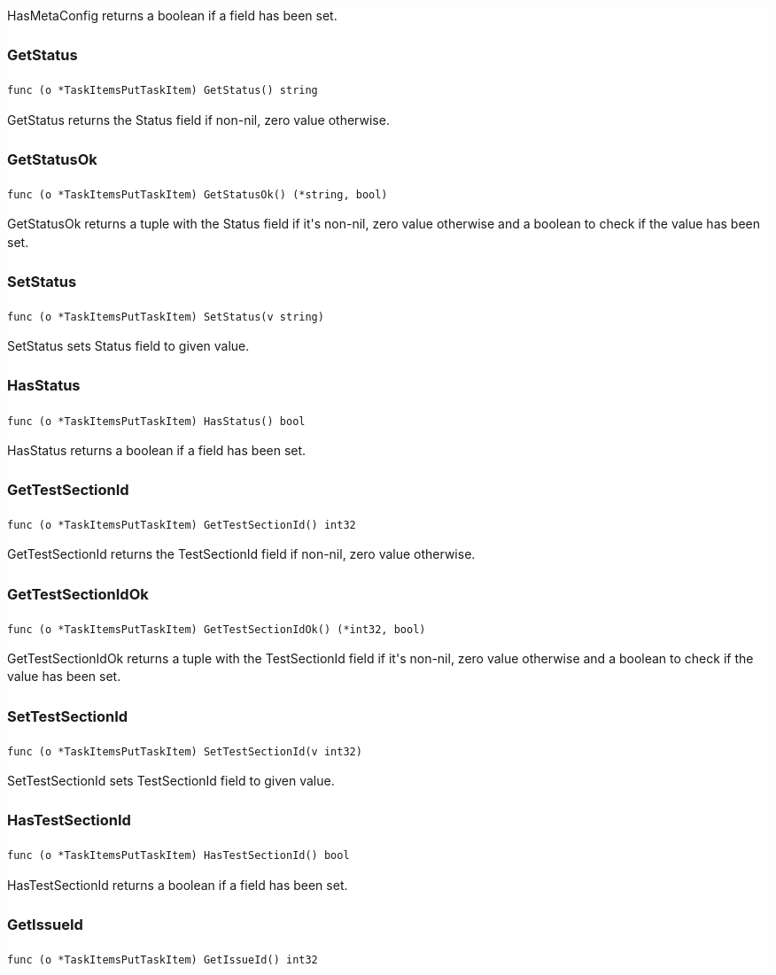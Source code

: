 HasMetaConfig returns a boolean if a field has been set.

### GetStatus

`func (o *TaskItemsPutTaskItem) GetStatus() string`

GetStatus returns the Status field if non-nil, zero value otherwise.

### GetStatusOk

`func (o *TaskItemsPutTaskItem) GetStatusOk() (*string, bool)`

GetStatusOk returns a tuple with the Status field if it's non-nil, zero value otherwise
and a boolean to check if the value has been set.

### SetStatus

`func (o *TaskItemsPutTaskItem) SetStatus(v string)`

SetStatus sets Status field to given value.

### HasStatus

`func (o *TaskItemsPutTaskItem) HasStatus() bool`

HasStatus returns a boolean if a field has been set.

### GetTestSectionId

`func (o *TaskItemsPutTaskItem) GetTestSectionId() int32`

GetTestSectionId returns the TestSectionId field if non-nil, zero value otherwise.

### GetTestSectionIdOk

`func (o *TaskItemsPutTaskItem) GetTestSectionIdOk() (*int32, bool)`

GetTestSectionIdOk returns a tuple with the TestSectionId field if it's non-nil, zero value otherwise
and a boolean to check if the value has been set.

### SetTestSectionId

`func (o *TaskItemsPutTaskItem) SetTestSectionId(v int32)`

SetTestSectionId sets TestSectionId field to given value.

### HasTestSectionId

`func (o *TaskItemsPutTaskItem) HasTestSectionId() bool`

HasTestSectionId returns a boolean if a field has been set.

### GetIssueId

`func (o *TaskItemsPutTaskItem) GetIssueId() int32`
